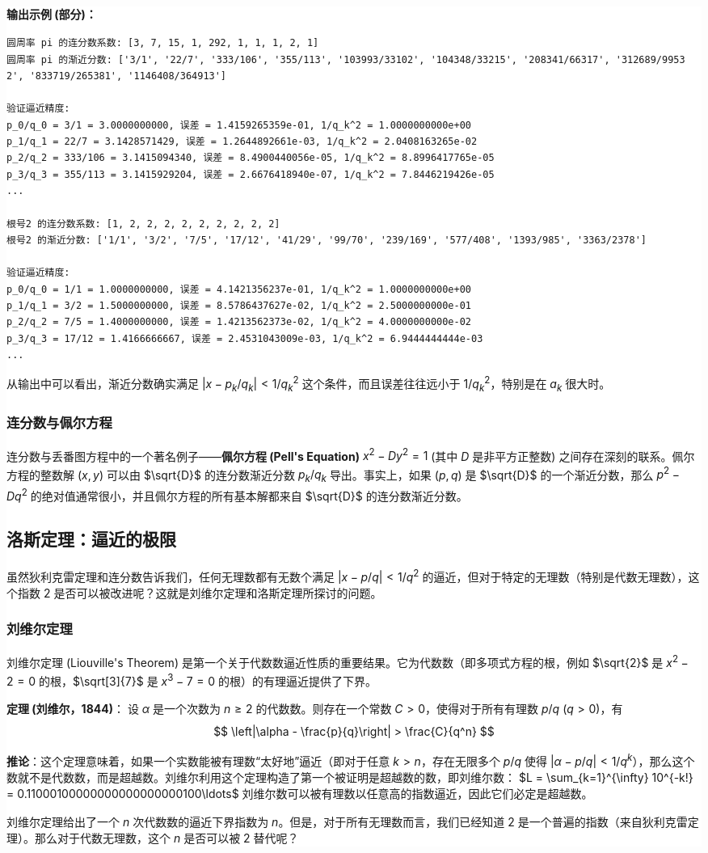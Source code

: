 **输出示例 (部分)：**

```
圆周率 pi 的连分数系数: [3, 7, 15, 1, 292, 1, 1, 1, 2, 1]
圆周率 pi 的渐近分数: ['3/1', '22/7', '333/106', '355/113', '103993/33102', '104348/33215', '208341/66317', '312689/99532', '833719/265381', '1146408/364913']

验证逼近精度:
p_0/q_0 = 3/1 = 3.0000000000, 误差 = 1.4159265359e-01, 1/q_k^2 = 1.0000000000e+00
p_1/q_1 = 22/7 = 3.1428571429, 误差 = 1.2644892661e-03, 1/q_k^2 = 2.0408163265e-02
p_2/q_2 = 333/106 = 3.1415094340, 误差 = 8.4900440056e-05, 1/q_k^2 = 8.8996417765e-05
p_3/q_3 = 355/113 = 3.1415929204, 误差 = 2.6676418940e-07, 1/q_k^2 = 7.8446219426e-05
...

根号2 的连分数系数: [1, 2, 2, 2, 2, 2, 2, 2, 2, 2]
根号2 的渐近分数: ['1/1', '3/2', '7/5', '17/12', '41/29', '99/70', '239/169', '577/408', '1393/985', '3363/2378']

验证逼近精度:
p_0/q_0 = 1/1 = 1.0000000000, 误差 = 4.1421356237e-01, 1/q_k^2 = 1.0000000000e+00
p_1/q_1 = 3/2 = 1.5000000000, 误差 = 8.5786437627e-02, 1/q_k^2 = 2.5000000000e-01
p_2/q_2 = 7/5 = 1.4000000000, 误差 = 1.4213562373e-02, 1/q_k^2 = 4.0000000000e-02
p_3/q_3 = 17/12 = 1.4166666667, 误差 = 2.4531043009e-03, 1/q_k^2 = 6.9444444444e-03
...
```

从输出中可以看出，渐近分数确实满足 $|x - p_k/q_k| < 1/q_k^2$ 这个条件，而且误差往往远小于 $1/q_k^2$，特别是在 $a_k$ 很大时。

### 连分数与佩尔方程

连分数与丢番图方程中的一个著名例子——**佩尔方程 (Pell's Equation)** $x^2 - Dy^2 = 1$ (其中 $D$ 是非平方正整数) 之间存在深刻的联系。佩尔方程的整数解 $(x, y)$ 可以由 $\sqrt{D}$ 的连分数渐近分数 $p_k/q_k$ 导出。事实上，如果 $(p,q)$ 是 $\sqrt{D}$ 的一个渐近分数，那么 $p^2 - Dq^2$ 的绝对值通常很小，并且佩尔方程的所有基本解都来自 $\sqrt{D}$ 的连分数渐近分数。

## 洛斯定理：逼近的极限

虽然狄利克雷定理和连分数告诉我们，任何无理数都有无数个满足 $|x - p/q| < 1/q^2$ 的逼近，但对于特定的无理数（特别是代数无理数），这个指数 $2$ 是否可以被改进呢？这就是刘维尔定理和洛斯定理所探讨的问题。

### 刘维尔定理

刘维尔定理 (Liouville's Theorem) 是第一个关于代数数逼近性质的重要结果。它为代数数（即多项式方程的根，例如 $\sqrt{2}$ 是 $x^2 - 2 = 0$ 的根，$\sqrt[3]{7}$ 是 $x^3 - 7 = 0$ 的根）的有理逼近提供了下界。

**定理 (刘维尔，1844)**：
设 $\alpha$ 是一个次数为 $n \ge 2$ 的代数数。则存在一个常数 $C > 0$，使得对于所有有理数 $p/q$ ($q > 0$)，有
$$ \left|\alpha - \frac{p}{q}\right| > \frac{C}{q^n} $$

**推论**：这个定理意味着，如果一个实数能被有理数“太好地”逼近（即对于任意 $k > n$，存在无限多个 $p/q$ 使得 $|\alpha - p/q| < 1/q^k$），那么这个数就不是代数数，而是超越数。刘维尔利用这个定理构造了第一个被证明是超越数的数，即刘维尔数：
$L = \sum_{k=1}^{\infty} 10^{-k!} = 0.11000100000000000000000100\ldots$
刘维尔数可以被有理数以任意高的指数逼近，因此它们必定是超越数。

刘维尔定理给出了一个 $n$ 次代数数的逼近下界指数为 $n$。但是，对于所有无理数而言，我们已经知道 $2$ 是一个普遍的指数（来自狄利克雷定理）。那么对于代数无理数，这个 $n$ 是否可以被 $2$ 替代呢？
